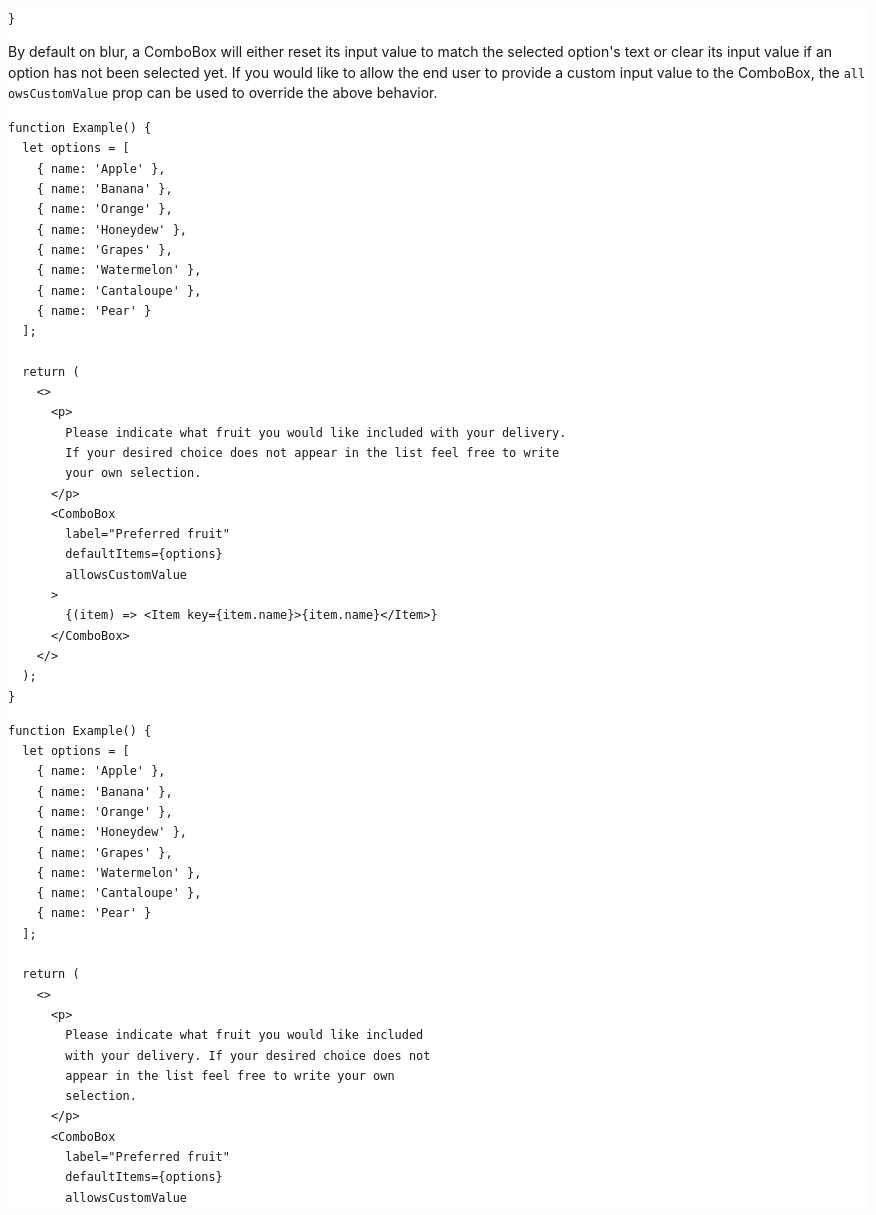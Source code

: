 ```
}
```

By default on blur, a ComboBox will either reset its input value to match the selected option's text or clear its input value if an option has not been selected yet. If you would like to allow the end user to provide a custom input value to the ComboBox, the `allowsCustomValue` prop can be used to override the above behavior.

```
function Example() {
  let options = [
    { name: 'Apple' },
    { name: 'Banana' },
    { name: 'Orange' },
    { name: 'Honeydew' },
    { name: 'Grapes' },
    { name: 'Watermelon' },
    { name: 'Cantaloupe' },
    { name: 'Pear' }
  ];

  return (
    <>
      <p>
        Please indicate what fruit you would like included with your delivery.
        If your desired choice does not appear in the list feel free to write
        your own selection.
      </p>
      <ComboBox
        label="Preferred fruit"
        defaultItems={options}
        allowsCustomValue
      >
        {(item) => <Item key={item.name}>{item.name}</Item>}
      </ComboBox>
    </>
  );
}
```

```
function Example() {
  let options = [
    { name: 'Apple' },
    { name: 'Banana' },
    { name: 'Orange' },
    { name: 'Honeydew' },
    { name: 'Grapes' },
    { name: 'Watermelon' },
    { name: 'Cantaloupe' },
    { name: 'Pear' }
  ];

  return (
    <>
      <p>
        Please indicate what fruit you would like included
        with your delivery. If your desired choice does not
        appear in the list feel free to write your own
        selection.
      </p>
      <ComboBox
        label="Preferred fruit"
        defaultItems={options}
        allowsCustomValue
```